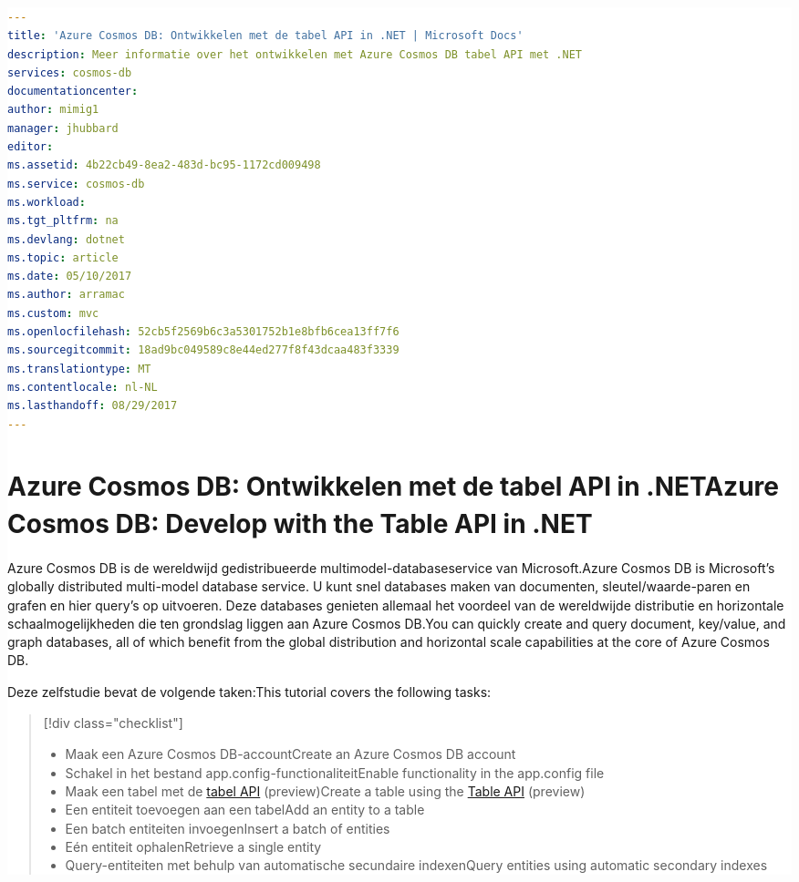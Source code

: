 ```yaml
---
title: 'Azure Cosmos DB: Ontwikkelen met de tabel API in .NET | Microsoft Docs'
description: Meer informatie over het ontwikkelen met Azure Cosmos DB tabel API met .NET
services: cosmos-db
documentationcenter: 
author: mimig1
manager: jhubbard
editor: 
ms.assetid: 4b22cb49-8ea2-483d-bc95-1172cd009498
ms.service: cosmos-db
ms.workload: 
ms.tgt_pltfrm: na
ms.devlang: dotnet
ms.topic: article
ms.date: 05/10/2017
ms.author: arramac
ms.custom: mvc
ms.openlocfilehash: 52cb5f2569b6c3a5301752b1e8bfb6cea13ff7f6
ms.sourcegitcommit: 18ad9bc049589c8e44ed277f8f43dcaa483f3339
ms.translationtype: MT
ms.contentlocale: nl-NL
ms.lasthandoff: 08/29/2017
---
```

# <a name="azure-cosmos-db-develop-with-the-table-api-in-net"></a><span data-ttu-id="8c5d9-103">Azure Cosmos DB: Ontwikkelen met de tabel API in .NET</span><span class="sxs-lookup"><span data-stu-id="8c5d9-103">Azure Cosmos DB: Develop with the Table API in .NET</span></span>

<span data-ttu-id="8c5d9-104">Azure Cosmos DB is de wereldwijd gedistribueerde multimodel-databaseservice van Microsoft.</span><span class="sxs-lookup"><span data-stu-id="8c5d9-104">Azure Cosmos DB is Microsoft’s globally distributed multi-model database service.</span></span> <span data-ttu-id="8c5d9-105">U kunt snel databases maken van documenten, sleutel/waarde-paren en grafen en hier query’s op uitvoeren. Deze databases genieten allemaal het voordeel van de wereldwijde distributie en horizontale schaalmogelijkheden die ten grondslag liggen aan Azure Cosmos DB.</span><span class="sxs-lookup"><span data-stu-id="8c5d9-105">You can quickly create and query document, key/value, and graph databases, all of which benefit from the global distribution and horizontal scale capabilities at the core of Azure Cosmos DB.</span></span>

<span data-ttu-id="8c5d9-106">Deze zelfstudie bevat de volgende taken:</span><span class="sxs-lookup"><span data-stu-id="8c5d9-106">This tutorial covers the following tasks:</span></span> 

> [!div class="checklist"] 
> * <span data-ttu-id="8c5d9-107">Maak een Azure Cosmos DB-account</span><span class="sxs-lookup"><span data-stu-id="8c5d9-107">Create an Azure Cosmos DB account</span></span> 
> * <span data-ttu-id="8c5d9-108">Schakel in het bestand app.config-functionaliteit</span><span class="sxs-lookup"><span data-stu-id="8c5d9-108">Enable functionality in the app.config file</span></span> 
> * <span data-ttu-id="8c5d9-109">Maak een tabel met de [tabel API](table-introduction.md) (preview)</span><span class="sxs-lookup"><span data-stu-id="8c5d9-109">Create a table using the [Table API](table-introduction.md) (preview)</span></span>
> * <span data-ttu-id="8c5d9-110">Een entiteit toevoegen aan een tabel</span><span class="sxs-lookup"><span data-stu-id="8c5d9-110">Add an entity to a table</span></span> 
> * <span data-ttu-id="8c5d9-111">Een batch entiteiten invoegen</span><span class="sxs-lookup"><span data-stu-id="8c5d9-111">Insert a batch of entities</span></span> 
> * <span data-ttu-id="8c5d9-112">Eén entiteit ophalen</span><span class="sxs-lookup"><span data-stu-id="8c5d9-112">Retrieve a single entity</span></span> 
> * <span data-ttu-id="8c5d9-113">Query-entiteiten met behulp van automatische secundaire indexen</span><span class="sxs-lookup"><span data-stu-id="8c5d9-113">Query entities using automatic secondary indexes</span></span> 